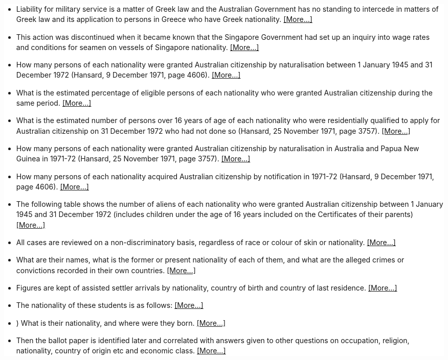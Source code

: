 * Liability for military service is a matter of Greek law and the Australian Government has no standing to intercede in matters of Greek law and its application to persons in Greece who have Greek <span class="highlight">nationality</span>. [[More&hellip;]](https://historichansard.net/hofreps/1972/19720927_reps_27_hor80/#subdebate-31-9)

* This action was discontinued when it became known that the Singapore Government had set up an inquiry into wage rates and conditions for seamen on vessels of Singapore <span class="highlight">nationality</span>. [[More&hellip;]](https://historichansard.net/hofreps/1973/19730517_reps_28_hor84/#subdebate-38-1)

* How many persons of each <span class="highlight">nationality</span> were granted Australian citizenship by naturalisation between 1 January 1945 and 31 December 1972 (Hansard, 9 December 1971, page 4606). [[More&hellip;]](https://historichansard.net/hofreps/1973/19730531_reps_28_hor84/#subdebate-59-1)

* What is the estimated percentage of eligible persons of each <span class="highlight">nationality</span> who were granted Australian citizenship during the same period. [[More&hellip;]](https://historichansard.net/hofreps/1973/19730531_reps_28_hor84/#subdebate-59-1)

* What is the estimated number of persons over 16 years of age of each <span class="highlight">nationality</span> who were residentially qualified to apply for Australian citizenship on 31 December 1972 who had not done so (Hansard, 25 November 1971, page 3757). [[More&hellip;]](https://historichansard.net/hofreps/1973/19730531_reps_28_hor84/#subdebate-59-1)

* How many persons of each <span class="highlight">nationality</span> were granted Australian citizenship by naturalisation in Australia and Papua New Guinea in 1971-72 (Hansard, 25 November 1971, page 3757). [[More&hellip;]](https://historichansard.net/hofreps/1973/19730531_reps_28_hor84/#subdebate-59-1)

* How many persons of each <span class="highlight">nationality</span> acquired Australian citizenship by notification in 1971-72 (Hansard, 9 December 1971, page 4606). [[More&hellip;]](https://historichansard.net/hofreps/1973/19730531_reps_28_hor84/#subdebate-59-1)

* The following table shows the number of aliens of each <span class="highlight">nationality</span> who were granted Australian citizenship between 1 January 1945 and 31 December 1972 (includes children under the age of 16 years included on the Certificates of their parents) [[More&hellip;]](https://historichansard.net/hofreps/1973/19730531_reps_28_hor84/#subdebate-59-1)

* All cases are reviewed on a non-discriminatory basis, regardless of race or colour of skin or <span class="highlight">nationality</span>. [[More&hellip;]](https://historichansard.net/hofreps/1973/19730918_reps_28_hor85/#subdebate-25-3)

* What are their names, what is the former or present <span class="highlight">nationality</span> of each of them, and what are the alleged crimes or convictions recorded in their own countries. [[More&hellip;]](https://historichansard.net/hofreps/1973/19731016_reps_28_hor86/#subdebate-29-4)

* Figures are kept of assisted settler arrivals by <span class="highlight">nationality</span>, country of birth and country of last residence. [[More&hellip;]](https://historichansard.net/hofreps/1973/19731113_reps_28_hor86/#subdebate-26-2)

* The <span class="highlight">nationality</span> of these students is as follows: [[More&hellip;]](https://historichansard.net/hofreps/1974/19741119_reps_29_hor92/#subdebate-41-42)

* ) What is their <span class="highlight">nationality</span>, and where were they born. [[More&hellip;]](https://historichansard.net/hofreps/1974/19741119_reps_29_hor92/#subdebate-41-42)

* Then the ballot paper is identified later and correlated with answers given to other questions on occupation, religion, <span class="highlight">nationality</span>, country of origin etc and economic class. [[More&hellip;]](https://historichansard.net/hofreps/1975/19751015_reps_29_hor97/#debate-31)
